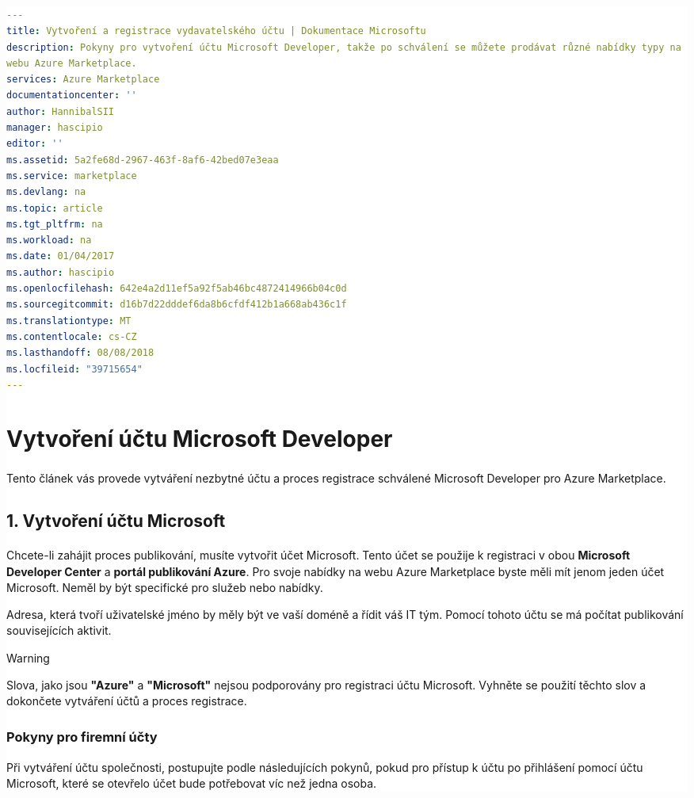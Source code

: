 ```yaml
---
title: Vytvoření a registrace vydavatelského účtu | Dokumentace Microsoftu
description: Pokyny pro vytvoření účtu Microsoft Developer, takže po schválení se můžete prodávat různé nabídky typy na webu Azure Marketplace.
services: Azure Marketplace
documentationcenter: ''
author: HannibalSII
manager: hascipio
editor: ''
ms.assetid: 5a2fe68d-2967-463f-8af6-42bed07e3eaa
ms.service: marketplace
ms.devlang: na
ms.topic: article
ms.tgt_pltfrm: na
ms.workload: na
ms.date: 01/04/2017
ms.author: hascipio
ms.openlocfilehash: 642e4a2d11ef5a92f5ab46bc4872414966b04c0d
ms.sourcegitcommit: d16b7d22dddef6da8b6cfdf412b1a668ab436c1f
ms.translationtype: MT
ms.contentlocale: cs-CZ
ms.lasthandoff: 08/08/2018
ms.locfileid: "39715654"
---
```

# <a name="create-a-microsoft-developer-account"></a>Vytvoření účtu Microsoft Developer
Tento článek vás provede vytváření nezbytné účtu a proces registrace schválené Microsoft Developer pro Azure Marketplace.

## <a name="1-create-a-microsoft-account"></a>1. Vytvoření účtu Microsoft
Chcete-li zahájit proces publikování, musíte vytvořit účet Microsoft. Tento účet se použije k registraci v obou **Microsoft Developer Center** a **portál publikování Azure**. Pro svoje nabídky na webu Azure Marketplace byste měli mít jenom jeden účet Microsoft. Neměl by být specifické pro služeb nebo nabídky.

Adresa, která tvoří uživatelské jméno by měly být ve vaší doméně a řídit váš IT tým. Pomocí tohoto účtu se má počítat publikování souvisejících aktivit.

> [!WARNING]
> Slova, jako jsou **"Azure"** a **"Microsoft"** nejsou podporovány pro registraci účtu Microsoft. Vyhněte se použití těchto slov a dokončete vytváření účtů a proces registrace.
>
>

### <a name="guidelines-for-company-accounts"></a>Pokyny pro firemní účty
Při vytváření účtu společnosti, postupujte podle následujících pokynů, pokud pro přístup k účtu po přihlášení pomocí účtu Microsoft, které se otevřelo účet bude potřebovat víc než jedna osoba.


[link-msdndoc]: https://msdn.microsoft.com/library/jj552460.aspx
[link-sellerdashboard]: http://sellerdashboard.microsoft.com/
[link-pubportal]: https://publish.windowsazure.com